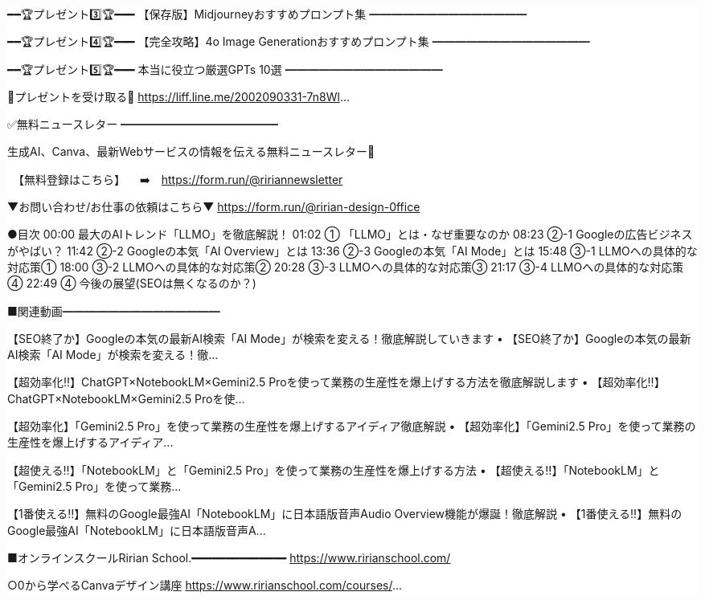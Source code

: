 ━━🏆プレゼント3️⃣🏆━━━
【保存版】Midjourneyおすすめプロンプト集
━━━━━━━━━━━━━━

━━🏆プレゼント4️⃣🏆━━━
【完全攻略】4o Image Generationおすすめプロンプト集
━━━━━━━━━━━━━━

━━🏆プレゼント5️⃣🏆━━━
本当に役立つ厳選GPTs 10選
━━━━━━━━━━━━━━

🔻プレゼントを受け取る🔻
https://liff.line.me/2002090331-7n8Wl...

✅無料ニュースレター ━━━━━━━━━━━━━━

生成AI、Canva、最新Webサービスの情報を伝える無料ニュースレター💌

　【無料登録はこちら】
　➡️　https://form.run/@ririannewsletter


▼お問い合わせ/お仕事の依頼はこちら▼
https://form.run/@ririan-design-0ffice

●目次
00:00 最大のAIトレンド「LLMO」を徹底解説！
01:02 ① 「LLMO」とは・なぜ重要なのか
08:23 ②-1 Googleの広告ビジネスがやばい？
11:42 ②-2 Googleの本気「AI Overview」とは
13:36 ②-3 Googleの本気「AI Mode」とは
15:48 ③-1 LLMOへの具体的な対応策①
18:00 ③-2 LLMOへの具体的な対応策②
20:28 ③-3 LLMOへの具体的な対応策③
21:17 ③-4 LLMOへの具体的な対応策④
22:49 ④ 今後の展望(SEOは無くなるのか？)
  
■関連動画━━━━━━━━━━━━━━

【SEO終了か】Googleの本気の最新AI検索「AI Mode」が検索を変える！徹底解説していきます
   • 【SEO終了か】Googleの本気の最新AI検索「AI Mode」が検索を変える！徹...  

【超効率化‼️】ChatGPT×NotebookLM×Gemini2.5 Proを使って業務の生産性を爆上げする方法を徹底解説します
   • 【超効率化‼️】ChatGPT×NotebookLM×Gemini2.5 Proを使...  

【超効率化】「Gemini2.5 Pro」を使って業務の生産性を爆上げするアイディア徹底解説
   • 【超効率化】「Gemini2.5 Pro」を使って業務の生産性を爆上げするアイディア...  

【超使える‼️】「NotebookLM」と「Gemini2.5 Pro」を使って業務の生産性を爆上げする方法
   • 【超使える‼️】「NotebookLM」と「Gemini2.5 Pro」を使って業務...  

【1番使える‼️】無料のGoogle最強AI「NotebookLM」に日本語版音声Audio Overview機能が爆誕！徹底解説
   • 【1番使える‼️】無料のGoogle最強AI「NotebookLM」に日本語版音声A...  

■オンラインスクールRirian School.━━━━━━━━━━━━━━
https://www.ririanschool.com/

○0から学べるCanvaデザイン講座
https://www.ririanschool.com/courses/...
